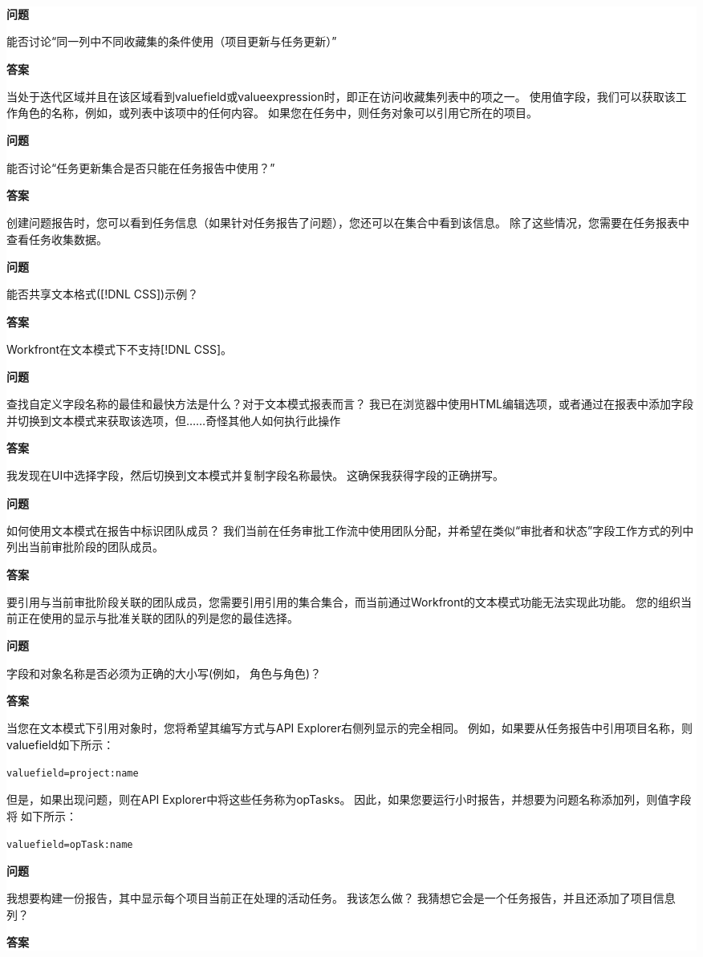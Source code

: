 **问题**

能否讨论“同一列中不同收藏集的条件使用（项目更新与任务更新）”

**答案**

当处于迭代区域并且在该区域看到valuefield或valueexpression时，即正在访问收藏集列表中的项之一。 使用值字段，我们可以获取该工作角色的名称，例如，或列表中该项中的任何内容。 如果您在任务中，则任务对象可以引用它所在的项目。

**问题**

能否讨论“任务更新集合是否只能在任务报告中使用？”

**答案**

创建问题报告时，您可以看到任务信息（如果针对任务报告了问题），您还可以在集合中看到该信息。 除了这些情况，您需要在任务报表中查看任务收集数据。

**问题**

能否共享文本格式([!DNL CSS])示例？

**答案**

Workfront在文本模式下不支持[!DNL CSS]。

**问题**

查找自定义字段名称的最佳和最快方法是什么？对于文本模式报表而言？ 我已在浏览器中使用HTML编辑选项，或者通过在报表中添加字段并切换到文本模式来获取该选项，但……奇怪其他人如何执行此操作

**答案**

我发现在UI中选择字段，然后切换到文本模式并复制字段名称最快。 这确保我获得字段的正确拼写。

**问题**

如何使用文本模式在报告中标识团队成员？ 我们当前在任务审批工作流中使用团队分配，并希望在类似“审批者和状态”字段工作方式的列中列出当前审批阶段的团队成员。

**答案**

要引用与当前审批阶段关联的团队成员，您需要引用引用的集合集合，而当前通过Workfront的文本模式功能无法实现此功能。 您的组织当前正在使用的显示与批准关联的团队的列是您的最佳选择。

**问题**

字段和对象名称是否必须为正确的大小写(例如， 角色与角色)？

**答案**

当您在文本模式下引用对象时，您将希望其编写方式与API Explorer右侧列显示的完全相同。 例如，如果要从任务报告中引用项目名称，则valuefield如下所示：

```
valuefield=project:name
```

但是，如果出现问题，则在API Explorer中将这些任务称为opTasks。 因此，如果您要运行小时报告，并想要为问题名称添加列，则值字段将
如下所示：

```
valuefield=opTask:name
```

**问题**

我想要构建一份报告，其中显示每个项目当前正在处理的活动任务。 我该怎么做？ 我猜想它会是一个任务报告，并且还添加了项目信息列？

**答案**
